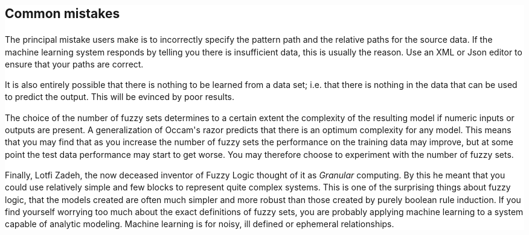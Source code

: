 ## Common mistakes

The principal mistake users make is to incorrectly specify the pattern path and the relative paths for the source data. If the machine learning system responds by telling you there is insufficient data, this is usually the reason.
Use an XML or Json editor to ensure that your paths are correct.

It is also entirely possible that there is nothing to be learned from a data set; i.e. that there is nothing in the data that can be used to predict the output. This will be evinced by poor results.

The choice of the number of fuzzy sets determines to a certain extent the complexity of the resulting model if numeric inputs or outputs are present.
A generalization of Occam's razor predicts that there is an optimum complexity for any model. This means that you may find that as you increase the number of fuzzy sets the performance on the training data may improve, but at some point the test data performance may start to get worse. You may therefore choose to experiment with the number of fuzzy sets.

Finally, Lotfi Zadeh, the now deceased inventor of Fuzzy Logic thought of it as _Granular_ computing. By this he meant that you could use relatively simple and few blocks to represent quite complex systems. This is one of the surprising things about fuzzy logic, that the models created are often much simpler and more robust than those created by purely boolean rule induction.
If you find yourself worrying too much about the exact definitions of fuzzy sets, you are probably applying machine learning to a system capable of analytic modeling. Machine learning is for noisy, ill defined or ephemeral relationships.
